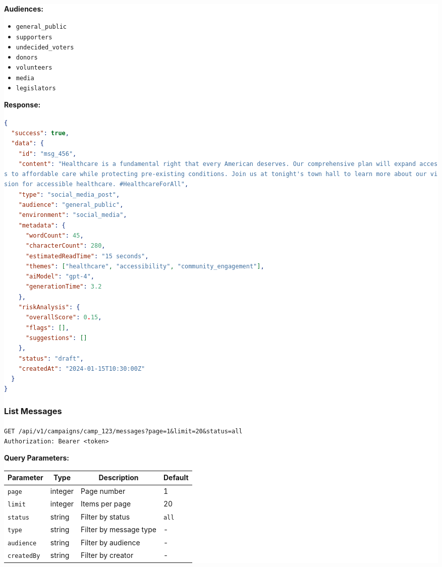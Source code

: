 **Audiences:**
- `general_public`
- `supporters`
- `undecided_voters`
- `donors`
- `volunteers`
- `media`
- `legislators`

**Response:**

```json
{
  "success": true,
  "data": {
    "id": "msg_456",
    "content": "Healthcare is a fundamental right that every American deserves. Our comprehensive plan will expand access to affordable care while protecting pre-existing conditions. Join us at tonight's town hall to learn more about our vision for accessible healthcare. #HealthcareForAll",
    "type": "social_media_post",
    "audience": "general_public",
    "environment": "social_media",
    "metadata": {
      "wordCount": 45,
      "characterCount": 280,
      "estimatedReadTime": "15 seconds",
      "themes": ["healthcare", "accessibility", "community_engagement"],
      "aiModel": "gpt-4",
      "generationTime": 3.2
    },
    "riskAnalysis": {
      "overallScore": 0.15,
      "flags": [],
      "suggestions": []
    },
    "status": "draft",
    "createdAt": "2024-01-15T10:30:00Z"
  }
}
```

### List Messages

```http
GET /api/v1/campaigns/camp_123/messages?page=1&limit=20&status=all
Authorization: Bearer <token>
```

**Query Parameters:**

| Parameter | Type | Description | Default |
|-----------|------|-------------|---------|
| `page` | integer | Page number | 1 |
| `limit` | integer | Items per page | 20 |
| `status` | string | Filter by status | `all` |
| `type` | string | Filter by message type | - |
| `audience` | string | Filter by audience | - |
| `createdBy` | string | Filter by creator | - |
